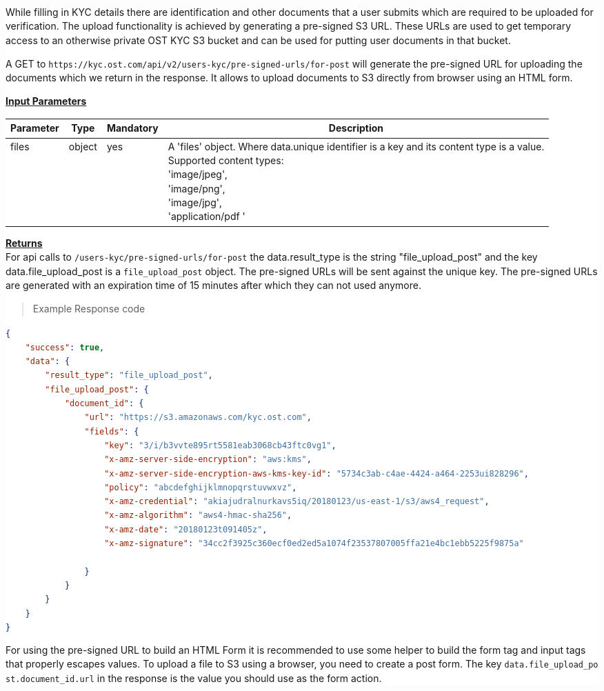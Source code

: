 While filling in KYC details there are identification and other documents that a user submits which are required to be uploaded for verification. The upload functionality is achieved by generating a pre-signed S3 URL. These URLs are used to get temporary access to an otherwise private OST KYC S3 bucket and can be used for putting user documents in that bucket. 

A GET to `https://kyc.ost.com/api/v2/users-kyc/pre-signed-urls/for-post` will generate the pre-signed URL for uploading the documents which we return in the response. It allows to upload documents to S3 directly from browser using an HTML form. 

<u>**Input Parameters**</u>

|Parameter| Type | Mandatory | Description | 
----------|------|-----------|--------------
|files | object | yes | A 'files' object. Where data.unique identifier is a key and its content type is a value. <br> Supported content types: <br> 'image/jpeg',<br> 'image/png', <br>'image/jpg',<br>'application/pdf '|


<u>**Returns**</u><br>
For api calls to `/users-kyc/pre-signed-urls/for-post` the data.result\_type is the string "file\_upload\_post" and the key data.file_upload\_post is a `file_upload_post` object. The pre-signed URLs will be sent against the unique key. The pre-signed URLs are generated with an expiration time of 15 minutes after which they can not used anymore.

> Example Response code

```json
{
    "success": true,
    "data": {
        "result_type": "file_upload_post",
        "file_upload_post": {
            "document_id": {
                "url": "https://s3.amazonaws.com/kyc.ost.com",
                "fields": {
                    "key": "3/i/b3vvte895rt5581eab3068cb43ftc0vg1",
                    "x-amz-server-side-encryption": "aws:kms",
                    "x-amz-server-side-encryption-aws-kms-key-id": "5734c3ab-c4ae-4424-a464-2253ui828296",
                    "policy": "abcdefghijklmnopqrstuvwxvz",
                    "x-amz-credential": "akiajudralnurkavs5iq/20180123/us-east-1/s3/aws4_request",
                    "x-amz-algorithm": "aws4-hmac-sha256",
                    "x-amz-date": "20180123t091405z",
                    "x-amz-signature": "34cc2f3925c360ecf0ed2ed5a1074f23537807005ffa21e4bc1ebb5225f9875a"                

                }
            }
        }
    }
}
```

For using the pre-signed URL to build an HTML Form it is recommended to use some helper to build the form tag and input tags that properly escapes values. To upload a file to S3 using a browser, you need to create a post form. The key `data.file_upload_post.document_id.url` in the response is the value you should use as the form action.
